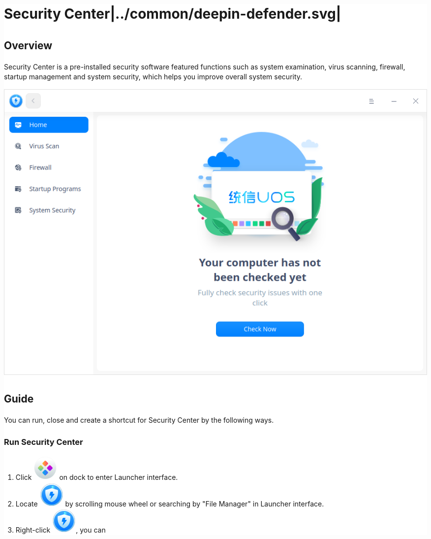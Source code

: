 # Security Center|../common/deepin-defender.svg|

## Overview 

Security Center is a pre-installed security software featured functions such as system examination, virus scanning, firewall, startup management and system security, which helps you improve overall system security.



![0|homepage](jpg/homepage.png)

## Guide

You can run, close and create a shortcut for Security Center by the following ways.

### Run Security Center

1. Click ![Launcher](icon/deepin-launcher.svg) on dock to enter Launcher interface.
2. Locate ![deepin-defender](icon/deepin-defender.svg) by scrolling mouse wheel or searching by "File Manager" in Launcher interface.
3. Right-click ![deepin-defender](icon/deepin-defender.svg), you can
